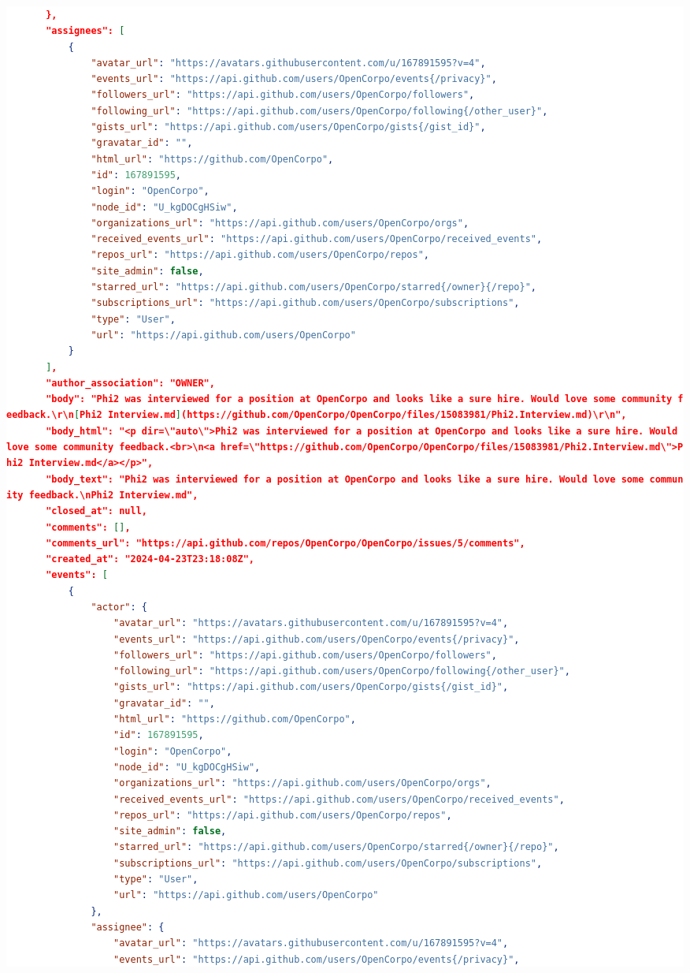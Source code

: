  ```json 
        },
        "assignees": [
            {
                "avatar_url": "https://avatars.githubusercontent.com/u/167891595?v=4",
                "events_url": "https://api.github.com/users/OpenCorpo/events{/privacy}",
                "followers_url": "https://api.github.com/users/OpenCorpo/followers",
                "following_url": "https://api.github.com/users/OpenCorpo/following{/other_user}",
                "gists_url": "https://api.github.com/users/OpenCorpo/gists{/gist_id}",
                "gravatar_id": "",
                "html_url": "https://github.com/OpenCorpo",
                "id": 167891595,
                "login": "OpenCorpo",
                "node_id": "U_kgDOCgHSiw",
                "organizations_url": "https://api.github.com/users/OpenCorpo/orgs",
                "received_events_url": "https://api.github.com/users/OpenCorpo/received_events",
                "repos_url": "https://api.github.com/users/OpenCorpo/repos",
                "site_admin": false,
                "starred_url": "https://api.github.com/users/OpenCorpo/starred{/owner}{/repo}",
                "subscriptions_url": "https://api.github.com/users/OpenCorpo/subscriptions",
                "type": "User",
                "url": "https://api.github.com/users/OpenCorpo"
            }
        ],
        "author_association": "OWNER",
        "body": "Phi2 was interviewed for a position at OpenCorpo and looks like a sure hire. Would love some community feedback.\r\n[Phi2 Interview.md](https://github.com/OpenCorpo/OpenCorpo/files/15083981/Phi2.Interview.md)\r\n",
        "body_html": "<p dir=\"auto\">Phi2 was interviewed for a position at OpenCorpo and looks like a sure hire. Would love some community feedback.<br>\n<a href=\"https://github.com/OpenCorpo/OpenCorpo/files/15083981/Phi2.Interview.md\">Phi2 Interview.md</a></p>",
        "body_text": "Phi2 was interviewed for a position at OpenCorpo and looks like a sure hire. Would love some community feedback.\nPhi2 Interview.md",
        "closed_at": null,
        "comments": [],
        "comments_url": "https://api.github.com/repos/OpenCorpo/OpenCorpo/issues/5/comments",
        "created_at": "2024-04-23T23:18:08Z",
        "events": [
            {
                "actor": {
                    "avatar_url": "https://avatars.githubusercontent.com/u/167891595?v=4",
                    "events_url": "https://api.github.com/users/OpenCorpo/events{/privacy}",
                    "followers_url": "https://api.github.com/users/OpenCorpo/followers",
                    "following_url": "https://api.github.com/users/OpenCorpo/following{/other_user}",
                    "gists_url": "https://api.github.com/users/OpenCorpo/gists{/gist_id}",
                    "gravatar_id": "",
                    "html_url": "https://github.com/OpenCorpo",
                    "id": 167891595,
                    "login": "OpenCorpo",
                    "node_id": "U_kgDOCgHSiw",
                    "organizations_url": "https://api.github.com/users/OpenCorpo/orgs",
                    "received_events_url": "https://api.github.com/users/OpenCorpo/received_events",
                    "repos_url": "https://api.github.com/users/OpenCorpo/repos",
                    "site_admin": false,
                    "starred_url": "https://api.github.com/users/OpenCorpo/starred{/owner}{/repo}",
                    "subscriptions_url": "https://api.github.com/users/OpenCorpo/subscriptions",
                    "type": "User",
                    "url": "https://api.github.com/users/OpenCorpo"
                },
                "assignee": {
                    "avatar_url": "https://avatars.githubusercontent.com/u/167891595?v=4",
                    "events_url": "https://api.github.com/users/OpenCorpo/events{/privacy}",
 ```
